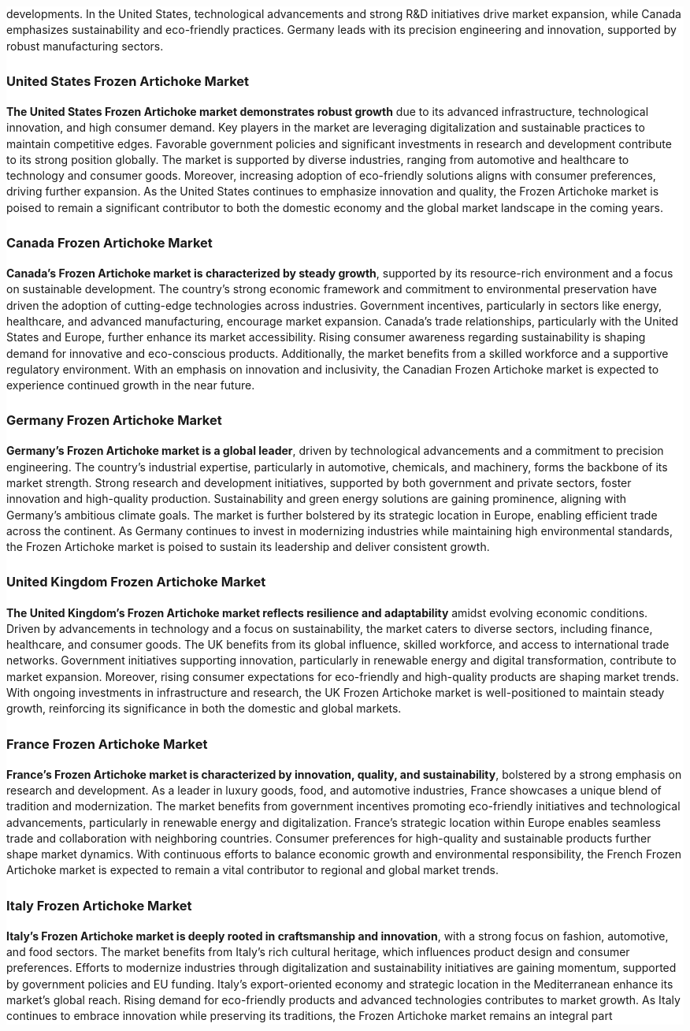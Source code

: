developments. In the United States, technological advancements and strong R&amp;D initiatives drive market expansion, while Canada emphasizes sustainability and eco-friendly practices. Germany leads with its precision engineering and innovation, supported by robust manufacturing sectors.</span></em></p></blockquote><h3><strong>United States Frozen Artichoke Market</strong></h3><p><strong>The United States Frozen Artichoke market demonstrates robust growth</strong> due to its advanced infrastructure, technological innovation, and high consumer demand. Key players in the market are leveraging digitalization and sustainable practices to maintain competitive edges. Favorable government policies and significant investments in research and development contribute to its strong position globally. The market is supported by diverse industries, ranging from automotive and healthcare to technology and consumer goods. Moreover, increasing adoption of eco-friendly solutions aligns with consumer preferences, driving further expansion. As the United States continues to emphasize innovation and quality, the Frozen Artichoke market is poised to remain a significant contributor to both the domestic economy and the global market landscape in the coming years.</p><h3><strong>Canada Frozen Artichoke Market</strong></h3><p><strong>Canada&rsquo;s Frozen Artichoke market is characterized by steady growth</strong>, supported by its resource-rich environment and a focus on sustainable development. The country&rsquo;s strong economic framework and commitment to environmental preservation have driven the adoption of cutting-edge technologies across industries. Government incentives, particularly in sectors like energy, healthcare, and advanced manufacturing, encourage market expansion. Canada&rsquo;s trade relationships, particularly with the United States and Europe, further enhance its market accessibility. Rising consumer awareness regarding sustainability is shaping demand for innovative and eco-conscious products. Additionally, the market benefits from a skilled workforce and a supportive regulatory environment. With an emphasis on innovation and inclusivity, the Canadian Frozen Artichoke market is expected to experience continued growth in the near future.</p><h3><strong>Germany Frozen Artichoke Market</strong></h3><p><strong>Germany&rsquo;s Frozen Artichoke market is a global leader</strong>, driven by technological advancements and a commitment to precision engineering. The country&rsquo;s industrial expertise, particularly in automotive, chemicals, and machinery, forms the backbone of its market strength. Strong research and development initiatives, supported by both government and private sectors, foster innovation and high-quality production. Sustainability and green energy solutions are gaining prominence, aligning with Germany&rsquo;s ambitious climate goals. The market is further bolstered by its strategic location in Europe, enabling efficient trade across the continent. As Germany continues to invest in modernizing industries while maintaining high environmental standards, the Frozen Artichoke market is poised to sustain its leadership and deliver consistent growth.</p><h3><strong>United Kingdom Frozen Artichoke Market</strong></h3><p><strong>The United Kingdom&rsquo;s Frozen Artichoke market reflects resilience and adaptability</strong> amidst evolving economic conditions. Driven by advancements in technology and a focus on sustainability, the market caters to diverse sectors, including finance, healthcare, and consumer goods. The UK benefits from its global influence, skilled workforce, and access to international trade networks. Government initiatives supporting innovation, particularly in renewable energy and digital transformation, contribute to market expansion. Moreover, rising consumer expectations for eco-friendly and high-quality products are shaping market trends. With ongoing investments in infrastructure and research, the UK Frozen Artichoke market is well-positioned to maintain steady growth, reinforcing its significance in both the domestic and global markets.</p><h3><strong>France Frozen Artichoke Market</strong></h3><p><strong>France&rsquo;s Frozen Artichoke market is characterized by innovation, quality, and sustainability</strong>, bolstered by a strong emphasis on research and development. As a leader in luxury goods, food, and automotive industries, France showcases a unique blend of tradition and modernization. The market benefits from government incentives promoting eco-friendly initiatives and technological advancements, particularly in renewable energy and digitalization. France&rsquo;s strategic location within Europe enables seamless trade and collaboration with neighboring countries. Consumer preferences for high-quality and sustainable products further shape market dynamics. With continuous efforts to balance economic growth and environmental responsibility, the French Frozen Artichoke market is expected to remain a vital contributor to regional and global market trends.</p><h3><strong>Italy Frozen Artichoke Market</strong></h3><p><strong>Italy&rsquo;s Frozen Artichoke market is deeply rooted in craftsmanship and innovation</strong>, with a strong focus on fashion, automotive, and food sectors. The market benefits from Italy&rsquo;s rich cultural heritage, which influences product design and consumer preferences. Efforts to modernize industries through digitalization and sustainability initiatives are gaining momentum, supported by government policies and EU funding. Italy&rsquo;s export-oriented economy and strategic location in the Mediterranean enhance its market&rsquo;s global reach. Rising demand for eco-friendly products and advanced technologies contributes to market growth. As Italy continues to embrace innovation while preserving its traditions, the Frozen Artichoke market remains an integral part